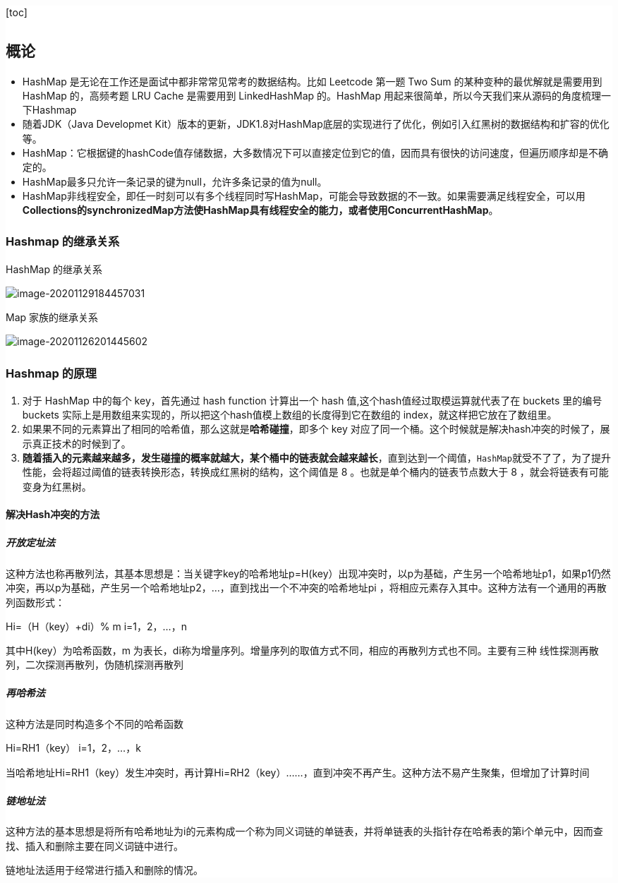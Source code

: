 [toc]
## 概论

- HashMap 是无论在工作还是面试中都非常常见常考的数据结构。比如 Leetcode 第一题 Two Sum 的某种变种的最优解就是需要用到 HashMap 的，高频考题 LRU Cache 是需要用到 LinkedHashMap 的。HashMap 用起来很简单，所以今天我们来从源码的角度梳理一下Hashmap
- 随着JDK（Java Developmet Kit）版本的更新，JDK1.8对HashMap底层的实现进行了优化，例如引入红黑树的数据结构和扩容的优化等。
- HashMap：它根据键的hashCode值存储数据，大多数情况下可以直接定位到它的值，因而具有很快的访问速度，但遍历顺序却是不确定的。
-  HashMap最多只允许一条记录的键为null，允许多条记录的值为null。
- HashMap非线程安全，即任一时刻可以有多个线程同时写HashMap，可能会导致数据的不一致。如果需要满足线程安全，可以用 **Collections的synchronizedMap方法使HashMap具有线程安全的能力，或者使用ConcurrentHashMap**。

### Hashmap 的继承关系

HashMap 的继承关系

![image-20201129184457031](https://kingcall.oss-cn-hangzhou.aliyuncs.com/blog/img/2020/11/29/18:44:58-image-20201129184457031.png)



Map 家族的继承关系

![image-20201126201445602](https://kingcall.oss-cn-hangzhou.aliyuncs.com/blog/img/2020/11/26/20:14:46-image-20201126201445602.png)



### Hashmap 的原理

1. 对于 HashMap 中的每个 key，首先通过 hash function 计算出一个 hash 值,这个hash值经过取模运算就代表了在 buckets 里的编号 buckets 实际上是用数组来实现的，所以把这个hash值模上数组的长度得到它在数组的 index，就这样把它放在了数组里。
2. 如果果不同的元素算出了相同的哈希值，那么这就是**哈希碰撞**，即多个 key 对应了同一个桶。这个时候就是解决hash冲突的时候了，展示真正技术的时候到了。
3. **随着插入的元素越来越多，发生碰撞的概率就越大，某个桶中的链表就会越来越长**，直到达到一个阈值，`HashMap`就受不了了，为了提升性能，会将超过阈值的链表转换形态，转换成红黑树的结构，这个阈值是 8 。也就是单个桶内的链表节点数大于 8 ，就会将链表有可能变身为红黑树。

#### 解决Hash冲突的方法

##### 开放定址法

这种方法也称再散列法，其基本思想是：当关键字key的哈希地址p=H(key）出现冲突时，以p为基础，产生另一个哈希地址p1，如果p1仍然冲突，再以p为基础，产生另一个哈希地址p2，…，直到找出一个不冲突的哈希地址pi ，将相应元素存入其中。这种方法有一个通用的再散列函数形式：

Hi=（H（key）+di）% m i=1，2，…，n

其中H(key）为哈希函数，m 为表长，di称为增量序列。增量序列的取值方式不同，相应的再散列方式也不同。主要有三种 线性探测再散列，二次探测再散列，伪随机探测再散列

##### 再哈希法

这种方法是同时构造多个不同的哈希函数

Hi=RH1（key） i=1，2，…，k

当哈希地址Hi=RH1（key）发生冲突时，再计算Hi=RH2（key）……，直到冲突不再产生。这种方法不易产生聚集，但增加了计算时间

##### 链地址法

这种方法的基本思想是将所有哈希地址为i的元素构成一个称为同义词链的单链表，并将单链表的头指针存在哈希表的第i个单元中，因而查找、插入和删除主要在同义词链中进行。

链地址法适用于经常进行插入和删除的情况。
